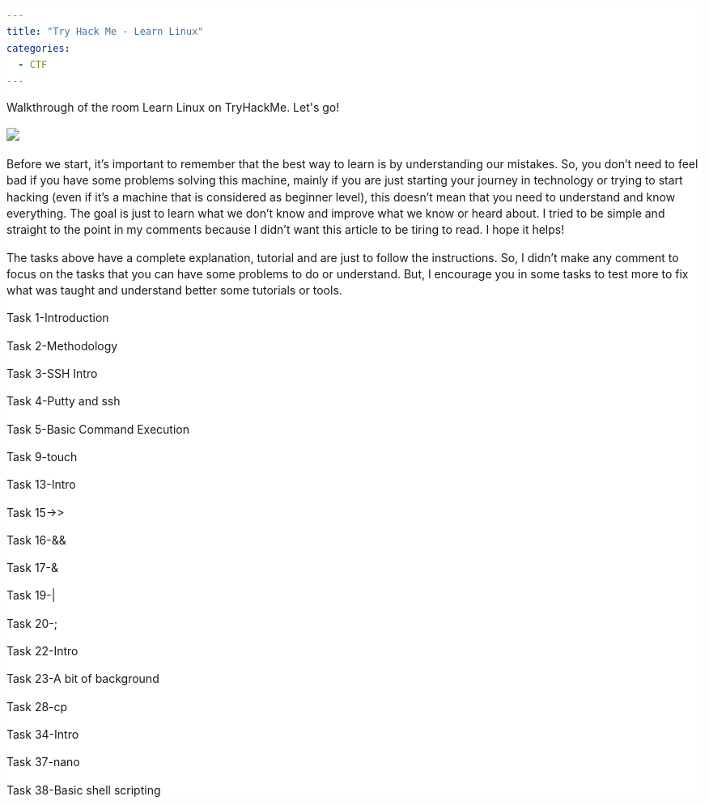 ```yaml
---
title: "Try Hack Me - Learn Linux"
categories:
  - CTF
---
```


Walkthrough of the room Learn Linux on TryHackMe. Let's go!

![](https://blogfelipe.com/assets/images/learnlinux-01.png)

Before we start, it’s important to remember that the best way to learn is by understanding our mistakes. So, you don’t need to feel bad if you have some problems solving this machine, mainly if you are just starting your journey in technology or trying to start hacking (even if it’s a machine that is considered as beginner level), this doesn’t mean that you need to understand and know everything. The goal is just to learn what we don’t know and improve what we know or heard about. I tried to be simple and straight to the point in my comments because I didn’t want this article to be tiring to read. I hope it helps!

The tasks above have a complete explanation, tutorial and are just to follow the instructions. So, I didn’t make any comment to focus on the tasks that you can have some problems to do or understand. But, I encourage you in some tasks to test more to fix what was taught and understand better some tutorials or tools.

Task 1-Introduction

Task 2-Methodology

Task 3-SSH Intro

Task 4-Putty and ssh

Task 5-Basic Command Execution

Task 9-touch

Task 13-Intro

Task 15->>

Task 16-&&

Task 17-&

Task 19-|

Task 20-;

Task 22-Intro

Task 23-A bit of background

Task 28-cp

Task 34-Intro

Task 37-nano

Task 38-Basic shell scripting
